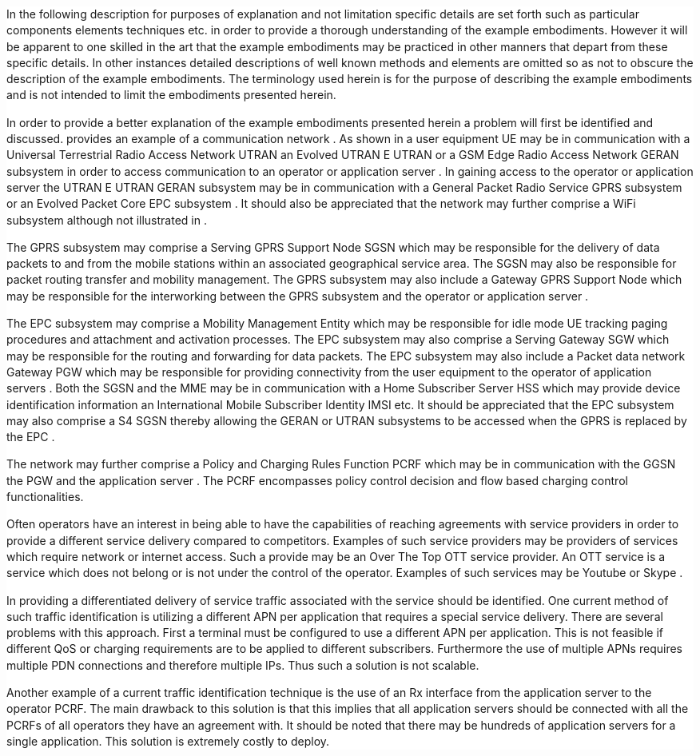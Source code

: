 In the following description for purposes of explanation and not limitation specific details are set forth such as particular components elements techniques etc. in order to provide a thorough understanding of the example embodiments. However it will be apparent to one skilled in the art that the example embodiments may be practiced in other manners that depart from these specific details. In other instances detailed descriptions of well known methods and elements are omitted so as not to obscure the description of the example embodiments. The terminology used herein is for the purpose of describing the example embodiments and is not intended to limit the embodiments presented herein.

In order to provide a better explanation of the example embodiments presented herein a problem will first be identified and discussed. provides an example of a communication network . As shown in a user equipment UE may be in communication with a Universal Terrestrial Radio Access Network UTRAN an Evolved UTRAN E UTRAN or a GSM Edge Radio Access Network GERAN subsystem in order to access communication to an operator or application server . In gaining access to the operator or application server the UTRAN E UTRAN GERAN subsystem may be in communication with a General Packet Radio Service GPRS subsystem or an Evolved Packet Core EPC subsystem . It should also be appreciated that the network may further comprise a WiFi subsystem although not illustrated in .

The GPRS subsystem may comprise a Serving GPRS Support Node SGSN which may be responsible for the delivery of data packets to and from the mobile stations within an associated geographical service area. The SGSN may also be responsible for packet routing transfer and mobility management. The GPRS subsystem may also include a Gateway GPRS Support Node which may be responsible for the interworking between the GPRS subsystem and the operator or application server .

The EPC subsystem may comprise a Mobility Management Entity which may be responsible for idle mode UE tracking paging procedures and attachment and activation processes. The EPC subsystem may also comprise a Serving Gateway SGW which may be responsible for the routing and forwarding for data packets. The EPC subsystem may also include a Packet data network Gateway PGW which may be responsible for providing connectivity from the user equipment to the operator of application servers . Both the SGSN and the MME may be in communication with a Home Subscriber Server HSS which may provide device identification information an International Mobile Subscriber Identity IMSI etc. It should be appreciated that the EPC subsystem may also comprise a S4 SGSN thereby allowing the GERAN or UTRAN subsystems to be accessed when the GPRS is replaced by the EPC .

The network may further comprise a Policy and Charging Rules Function PCRF which may be in communication with the GGSN the PGW and the application server . The PCRF encompasses policy control decision and flow based charging control functionalities.

Often operators have an interest in being able to have the capabilities of reaching agreements with service providers in order to provide a different service delivery compared to competitors. Examples of such service providers may be providers of services which require network or internet access. Such a provide may be an Over The Top OTT service provider. An OTT service is a service which does not belong or is not under the control of the operator. Examples of such services may be Youtube or Skype .

In providing a differentiated delivery of service traffic associated with the service should be identified. One current method of such traffic identification is utilizing a different APN per application that requires a special service delivery. There are several problems with this approach. First a terminal must be configured to use a different APN per application. This is not feasible if different QoS or charging requirements are to be applied to different subscribers. Furthermore the use of multiple APNs requires multiple PDN connections and therefore multiple IPs. Thus such a solution is not scalable.

Another example of a current traffic identification technique is the use of an Rx interface from the application server to the operator PCRF. The main drawback to this solution is that this implies that all application servers should be connected with all the PCRFs of all operators they have an agreement with. It should be noted that there may be hundreds of application servers for a single application. This solution is extremely costly to deploy.
